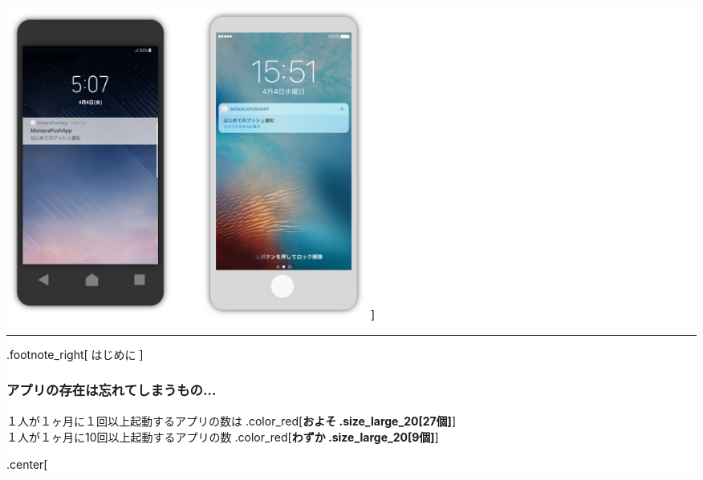 <img src="document-img/push_image.png" alt="push_image" width="450px">
]

---
.footnote_right[
はじめに
]

### アプリの存在は忘れてしまうもの…
１人が１ヶ月に１回以上起動するアプリの数は .color_red[__およそ .size_large_20[27個]__]<br>
１人が１ヶ月に10回以上起動するアプリの数 .color_red[__わずか .size_large_20[9個]__]


.center[